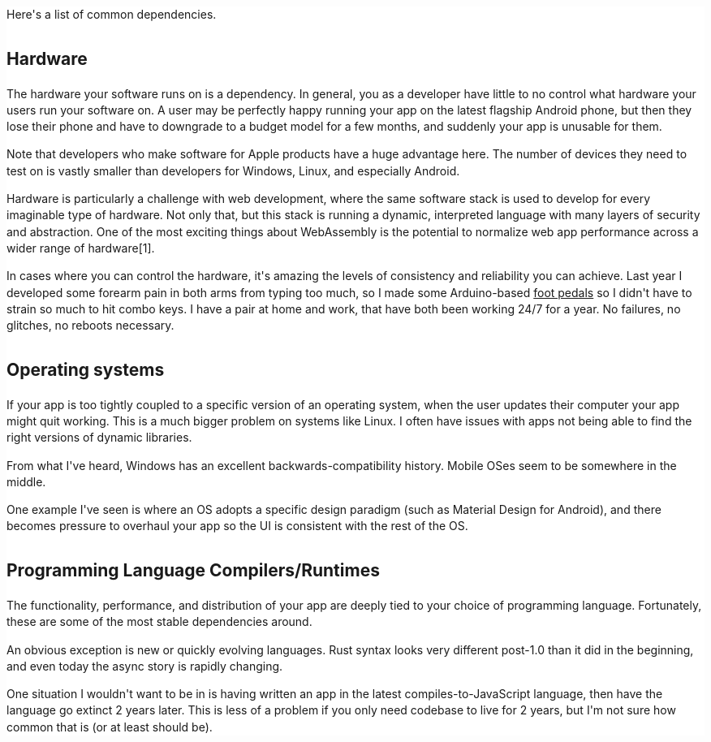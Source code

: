 Here's a list of common dependencies.

## Hardware

The hardware your software runs on is a dependency. In general, you
as a developer have little to no control what hardware your users run your
software on. A user may be perfectly happy running your app on the latest
flagship Android phone, but then they lose their phone and have to downgrade
to a budget model for a few months, and suddenly your app is unusable for them.

Note that developers who make software for Apple products have a huge advantage
here. The number of devices they need to test on is vastly smaller than
developers for Windows, Linux, and especially Android.

Hardware is particularly a challenge with web development, where the same
software stack is used to develop for every imaginable type of hardware. Not
only that, but this stack is running a dynamic, interpreted language with many
layers of security and abstraction. One of the most exciting things about
WebAssembly is the potential to normalize web app performance across a wider
range of hardware[1].

In cases where you can control the hardware, it's amazing the levels of
consistency and reliability you can achieve. Last year I developed some forearm
pain in both arms from typing too much, so I made some Arduino-based [foot
pedals](https://github.com/anderspitman/ergo-pedals) so I didn't have to strain
so much to hit combo keys. I have a pair at home and work, that have both been
working 24/7 for a year. No failures, no glitches, no reboots necessary.

## Operating systems

If your app is too tightly coupled to a specific version of an operating
system, when the user updates their computer your app might quit working. This
is a much bigger problem on systems like Linux. I often have issues with apps
not being able to find the right versions of dynamic libraries.

From what I've heard, Windows has an excellent backwards-compatibility history.
Mobile OSes seem to be somewhere in the middle.

One example I've seen is where an OS adopts a specific design paradigm (such
as Material Design for Android), and there becomes pressure to overhaul your
app so the UI is consistent with the rest of the OS.

## Programming Language Compilers/Runtimes

The functionality, performance, and distribution of your app are deeply tied to
your choice of programming language. Fortunately, these are some of the most
stable dependencies around.

An obvious exception is new or quickly evolving languages. Rust syntax looks
very different post-1.0 than it did in the beginning, and even today the async
story is rapidly changing.

One situation I wouldn't want to be in is having written an app in the latest
compiles-to-JavaScript language, then have the language go extinct 2 years
later. This is less of a problem if you only need codebase to live for 2 years,
but I'm not sure how common that is (or at least should be).
